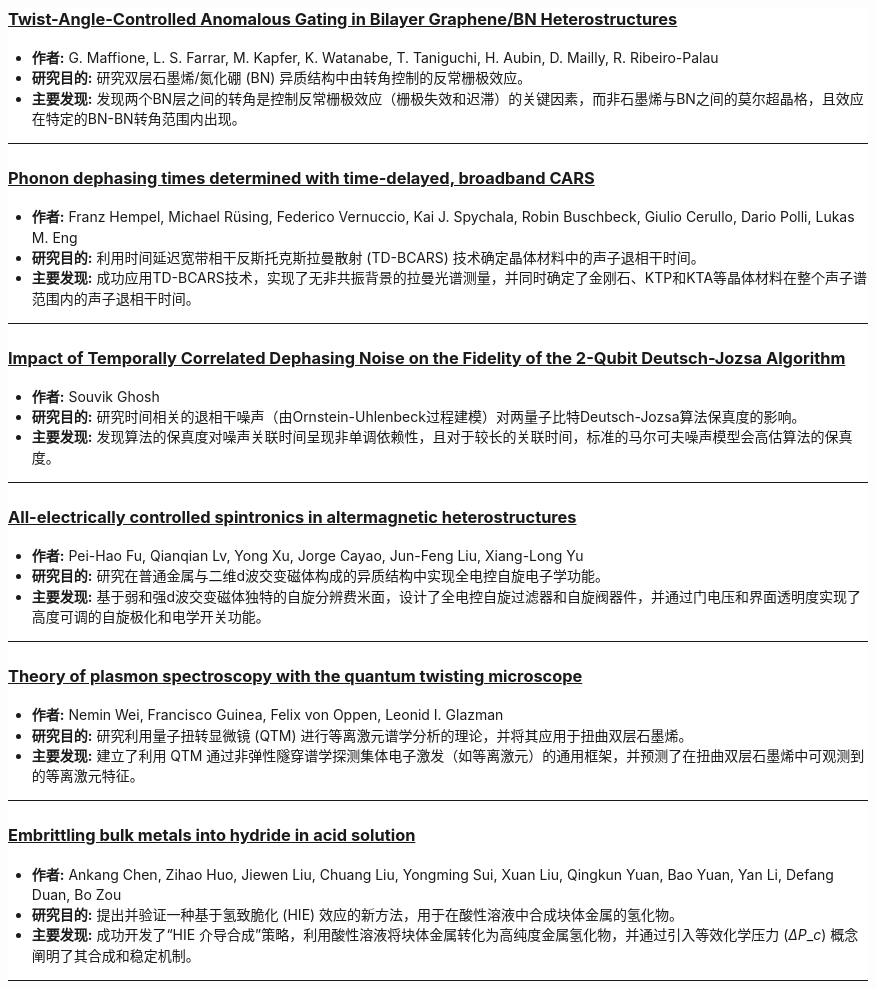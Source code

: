 
### [Twist-Angle-Controlled Anomalous Gating in Bilayer Graphene/BN Heterostructures](http://arxiv.org/abs/2506.05548v1)
- **作者:** G. Maffione, L. S. Farrar, M. Kapfer, K. Watanabe, T. Taniguchi, H. Aubin, D. Mailly, R. Ribeiro-Palau
- **研究目的:** 研究双层石墨烯/氮化硼 (BN) 异质结构中由转角控制的反常栅极效应。
- **主要发现:** 发现两个BN层之间的转角是控制反常栅极效应（栅极失效和迟滞）的关键因素，而非石墨烯与BN之间的莫尔超晶格，且效应在特定的BN-BN转角范围内出现。

---

### [Phonon dephasing times determined with time-delayed, broadband CARS](http://arxiv.org/abs/2506.05519v1)
- **作者:** Franz Hempel, Michael Rüsing, Federico Vernuccio, Kai J. Spychala, Robin Buschbeck, Giulio Cerullo, Dario Polli, Lukas M. Eng
- **研究目的:** 利用时间延迟宽带相干反斯托克斯拉曼散射 (TD-BCARS) 技术确定晶体材料中的声子退相干时间。
- **主要发现:** 成功应用TD-BCARS技术，实现了无非共振背景的拉曼光谱测量，并同时确定了金刚石、KTP和KTA等晶体材料在整个声子谱范围内的声子退相干时间。

---

### [Impact of Temporally Correlated Dephasing Noise on the Fidelity of the 2-Qubit Deutsch-Jozsa Algorithm](http://arxiv.org/abs/2506.05509v1)
- **作者:** Souvik Ghosh
- **研究目的:** 研究时间相关的退相干噪声（由Ornstein-Uhlenbeck过程建模）对两量子比特Deutsch-Jozsa算法保真度的影响。
- **主要发现:** 发现算法的保真度对噪声关联时间呈现非单调依赖性，且对于较长的关联时间，标准的马尔可夫噪声模型会高估算法的保真度。

---

### [All-electrically controlled spintronics in altermagnetic heterostructures](http://arxiv.org/abs/2506.05504v1)
- **作者:** Pei-Hao Fu, Qianqian Lv, Yong Xu, Jorge Cayao, Jun-Feng Liu, Xiang-Long Yu
- **研究目的:** 研究在普通金属与二维d波交变磁体构成的异质结构中实现全电控自旋电子学功能。
- **主要发现:** 基于弱和强d波交变磁体独特的自旋分辨费米面，设计了全电控自旋过滤器和自旋阀器件，并通过门电压和界面透明度实现了高度可调的自旋极化和电学开关功能。

---
### [Theory of plasmon spectroscopy with the quantum twisting microscope](http://arxiv.org/abs/2506.05485v1)
- **作者:** Nemin Wei, Francisco Guinea, Felix von Oppen, Leonid I. Glazman
- **研究目的:** 研究利用量子扭转显微镜 (QTM) 进行等离激元谱学分析的理论，并将其应用于扭曲双层石墨烯。
- **主要发现:** 建立了利用 QTM 通过非弹性隧穿谱学探测集体电子激发（如等离激元）的通用框架，并预测了在扭曲双层石墨烯中可观测到的等离激元特征。

---

### [Embrittling bulk metals into hydride in acid solution](http://arxiv.org/abs/2506.05481v1)
- **作者:** Ankang Chen, Zihao Huo, Jiewen Liu, Chuang Liu, Yongming Sui, Xuan Liu, Qingkun Yuan, Bao Yuan, Yan Li, Defang Duan, Bo Zou
- **研究目的:** 提出并验证一种基于氢致脆化 (HIE) 效应的新方法，用于在酸性溶液中合成块体金属的氢化物。
- **主要发现:** 成功开发了“HIE 介导合成”策略，利用酸性溶液将块体金属转化为高纯度金属氢化物，并通过引入等效化学压力 ($\Delta P\_c$) 概念阐明了其合成和稳定机制。

---